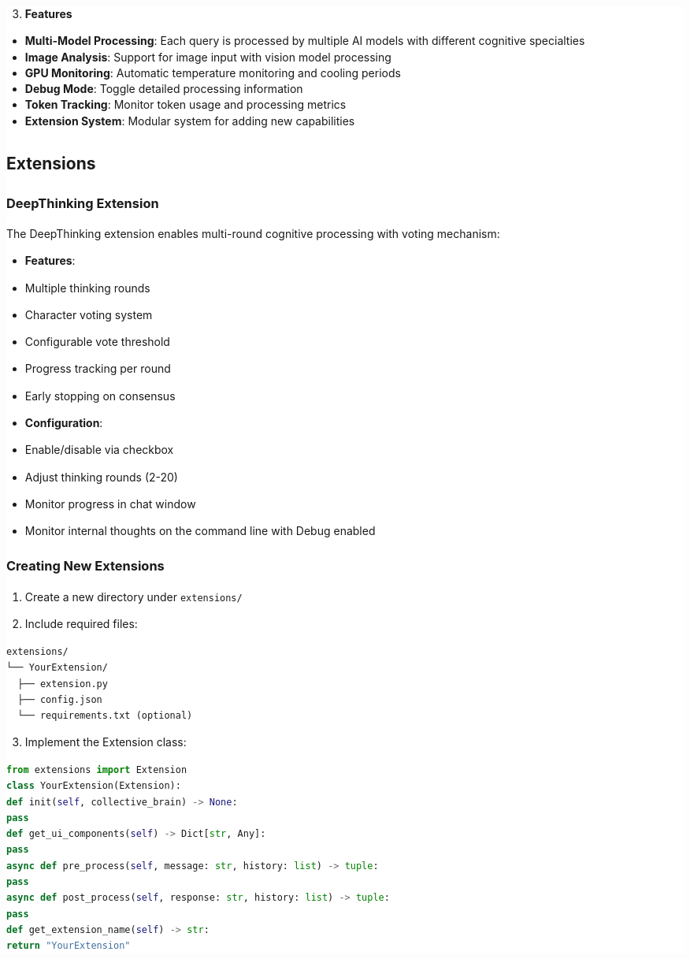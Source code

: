 3. **Features**

- **Multi-Model Processing**: Each query is processed by multiple AI models with different cognitive specialties
- **Image Analysis**: Support for image input with vision model processing
- **GPU Monitoring**: Automatic temperature monitoring and cooling periods
- **Debug Mode**: Toggle detailed processing information
- **Token Tracking**: Monitor token usage and processing metrics
- **Extension System**: Modular system for adding new capabilities

## Extensions
### DeepThinking Extension

The DeepThinking extension enables multi-round cognitive processing with voting mechanism:

- **Features**:
- Multiple thinking rounds
- Character voting system
- Configurable vote threshold
- Progress tracking per round
- Early stopping on consensus

- **Configuration**:
- Enable/disable via checkbox
- Adjust thinking rounds (2-20)
- Monitor progress in chat window
- Monitor internal thoughts on the command line with Debug enabled

### Creating New Extensions
1. Create a new directory under `extensions/`

2. Include required files:

```
extensions/
└── YourExtension/
  ├── extension.py
  ├── config.json
  └── requirements.txt (optional)
```

3. Implement the Extension class:

```python
from extensions import Extension
class YourExtension(Extension):
def init(self, collective_brain) -> None:
pass
def get_ui_components(self) -> Dict[str, Any]:
pass
async def pre_process(self, message: str, history: list) -> tuple:
pass
async def post_process(self, response: str, history: list) -> tuple:
pass
def get_extension_name(self) -> str:
return "YourExtension"
```
